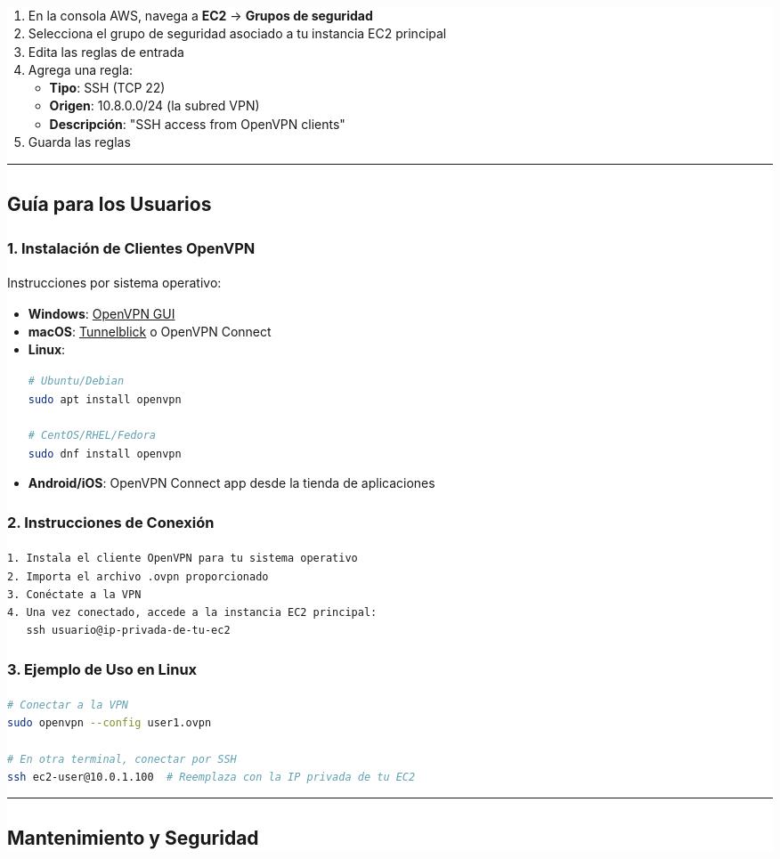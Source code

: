 1. En la consola AWS, navega a **EC2** → **Grupos de seguridad**
2. Selecciona el grupo de seguridad asociado a tu instancia EC2 principal
3. Edita las reglas de entrada
4. Agrega una regla:
   - **Tipo**: SSH (TCP 22)
   - **Origen**: 10.8.0.0/24 (la subred VPN)
   - **Descripción**: "SSH access from OpenVPN clients"
5. Guarda las reglas

---

## Guía para los Usuarios

### 1. Instalación de Clientes OpenVPN

Instrucciones por sistema operativo:

- **Windows**: [OpenVPN GUI](https://openvpn.net/community-downloads/)
- **macOS**: [Tunnelblick](https://tunnelblick.net/) o OpenVPN Connect
- **Linux**: 
  ```bash
  # Ubuntu/Debian
  sudo apt install openvpn
  
  # CentOS/RHEL/Fedora
  sudo dnf install openvpn
  ```
- **Android/iOS**: OpenVPN Connect app desde la tienda de aplicaciones

### 2. Instrucciones de Conexión

```
1. Instala el cliente OpenVPN para tu sistema operativo
2. Importa el archivo .ovpn proporcionado
3. Conéctate a la VPN
4. Una vez conectado, accede a la instancia EC2 principal:
   ssh usuario@ip-privada-de-tu-ec2
```

### 3. Ejemplo de Uso en Linux

```bash
# Conectar a la VPN
sudo openvpn --config user1.ovpn

# En otra terminal, conectar por SSH
ssh ec2-user@10.0.1.100  # Reemplaza con la IP privada de tu EC2
```

---

## Mantenimiento y Seguridad
